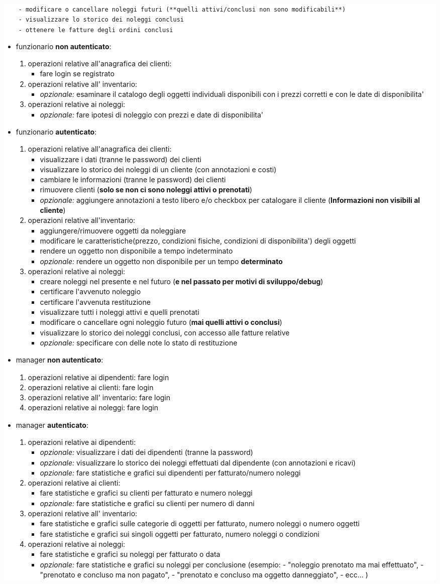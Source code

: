         - modificare o cancellare noleggi futuri (**quelli attivi/conclusi non sono modificabili**)
        - visualizzare lo storico dei noleggi conclusi
        - ottenere le fatture degli ordini conclusi

* funzionario **non autenticato**:
    1. operazioni relative all'anagrafica dei clienti:
        - fare login se registrato
    2. operazioni relative all' inventario:
        - _opzionale:_ esaminare il catalogo degli oggetti individuali disponibili con i prezzi corretti e con le date di disponibilita'
    3. operazioni relative ai noleggi:
        - _opzionale:_ fare ipotesi di noleggio con prezzi e date di disponibilita'

* funzionario **autenticato**:
    1. operazioni relative all'anagrafica dei clienti:
        - visualizzare i dati (tranne le password) dei clienti
        - visualizzare lo storico dei noleggi di un cliente (con annotazioni e costi)
        - cambiare le informazioni (tranne le password) dei clienti
        - rimuovere clienti (**solo se non ci sono noleggi attivi o prenotati**)
        - _opzionale:_ aggiungere annotazioni a testo libero e/o checkbox per catalogare il cliente (**Informazioni non visibili al cliente**)
    2. operazioni relative all'inventario:
        - aggiungere/rimuovere oggetti da noleggiare
        - modificare le caratteristiche(prezzo, condizioni fisiche, condizioni di disponibilita') degli oggetti
        - rendere un oggetto non disponibile a tempo indeterminato
        - _opzionale:_ rendere un oggetto non disponibile per un tempo **determinato**
    3. operazioni relative ai noleggi:
        - creare noleggi nel presente e nel futuro (**e nel passato per motivi di sviluppo/debug**)
        - certificare l'avvenuto noleggio
        - certificare l'avvenuta restituzione
        - visualizzare tutti i noleggi attivi e quelli prenotati
        - modificare o cancellare ogni noleggio futuro (**mai quelli attivi o conclusi**)
        - visualizzare lo storico dei noleggi conclusi, con accesso alle fatture relative
        - _opzionale:_ specificare con delle note lo stato di restituzione

* manager **non autenticato**:
    1. operazioni relative ai dipendenti: fare login
    2. operazioni relative ai clienti: fare login
    3. operazioni relative all' inventario: fare login
    4. operazioni relative ai noleggi: fare login

* manager **autenticato**:
    1. operazioni relative ai dipendenti:
        - _opzionale:_ visualizzare i dati dei dipendenti (tranne la password)
        - _opzionale:_ visualizzare lo storico dei noleggi effettuati dal dipendente (con annotazioni e ricavi)
        - _opzionale:_ fare statistiche e grafici sui dipendenti per fatturato/numero noleggi
    2. operazioni relative ai clienti:
        - fare statistiche e grafici su clienti per fatturato e numero noleggi
        - _opzionale:_ fare statistiche e grafici su clienti per numero di danni
    3. operazioni relative all' inventario:
        - fare statistiche e grafici sulle categorie di oggetti per fatturato, numero noleggi o numero oggetti
        - fare statistiche e grafici sui singoli oggetti per fatturato, numero noleggi o condizioni
    4. operazioni relative ai noleggi:
        - fare statistiche e grafici su noleggi per fatturato o data
        - _opzionale:_ fare statistiche e grafici su noleggi per conclusione
            (esempio:
                - "noleggio prenotato ma mai effettuato",
                - "prenotato e concluso ma non pagato",
                - "prenotato e concluso ma oggetto danneggiato",
                - ecc...
            )
